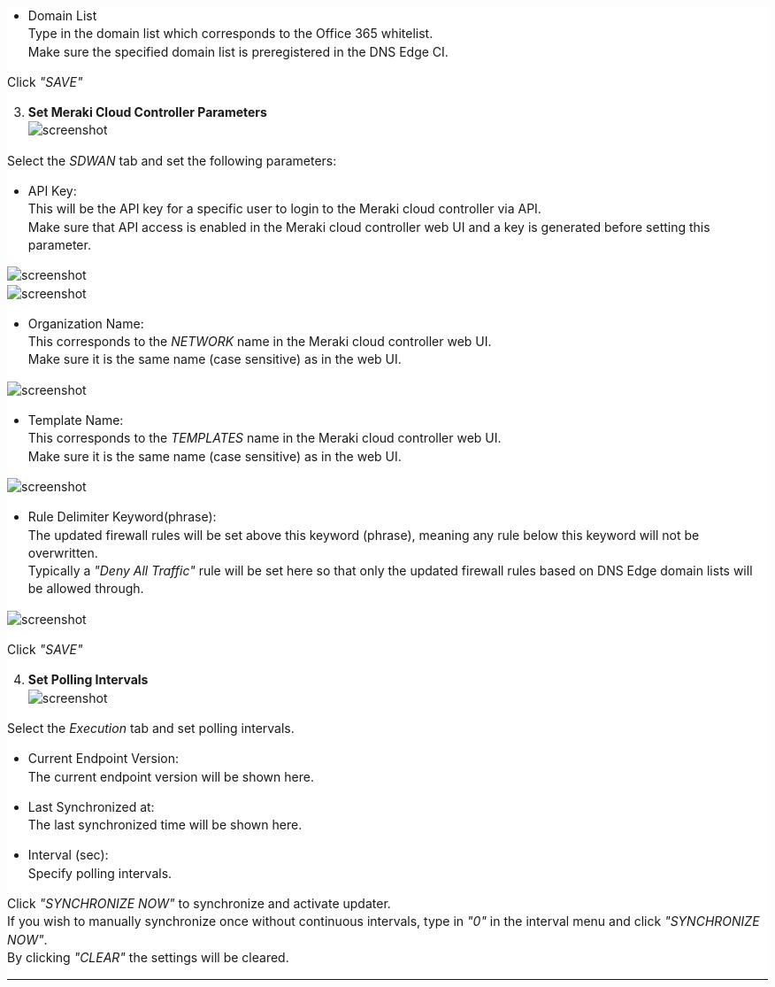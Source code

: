- Domain List  
Type in the domain list which corresponds to the Office 365 whitelist.  
Make sure the specified domain list is preregistered in the DNS Edge CI.     

Click *"SAVE"*   

3. **Set Meraki Cloud Controller Parameters**  
![screenshot](img/absorbaroo3.jpg?raw=true "absorbaroo3")   

Select the *SDWAN* tab and set the following parameters:  
- API Key:  
This will be the API key for a specific user to login to the Meraki cloud controller via API.  
Make sure that API access is enabled in the Meraki cloud controller web UI and a key is generated before setting this parameter.  

![screenshot](img/sdwan_fw5.jpg?raw=true "sdwan_fw5")  
![screenshot](img/sdwan_fw6.jpg?raw=true "sdwan_fw6")  

- Organization Name:  
This corresponds to the *NETWORK* name in the Meraki cloud controller web UI.  
Make sure it is the same name (case sensitive) as in the web UI.  

![screenshot](img/sdwan_fw7.jpg?raw=true "sdwan_fw7")  

- Template Name:  
This corresponds to the *TEMPLATES* name in the Meraki cloud controller web UI.  
Make sure it is the same name (case sensitive) as in the web UI.  

![screenshot](img/sdwan_fw8.jpg?raw=true "sdwan_fw8")  

- Rule Delimiter Keyword(phrase):  
The updated firewall rules will be set above this keyword (phrase), meaning any rule below this keyword will not be overwritten.  
Typically a *"Deny All Traffic"* rule will be set here so that only the updated firewall rules based on DNS Edge domain lists will be allowed through.  

![screenshot](img/sdwan_fw9.jpg?raw=true "sdwan_fw9")  

Click *"SAVE"*   

4. **Set Polling Intervals**  
![screenshot](img/absorbaroo4.jpg?raw=true "absorbaroo4")

Select the *Execution* tab and set polling intervals.  
- Current Endpoint Version:  
The current endpoint version will be shown here.   

- Last Synchronized at:  
The last synchronized time will be shown here.  

- Interval (sec):  
Specify polling intervals.  

Click *"SYNCHRONIZE NOW"* to synchronize and activate updater.  
If you wish to manually synchronize once without continuous intervals, type in *"0"* in the interval menu and click *"SYNCHRONIZE NOW"*.  
By clicking *"CLEAR"* the settings will be cleared.   

---